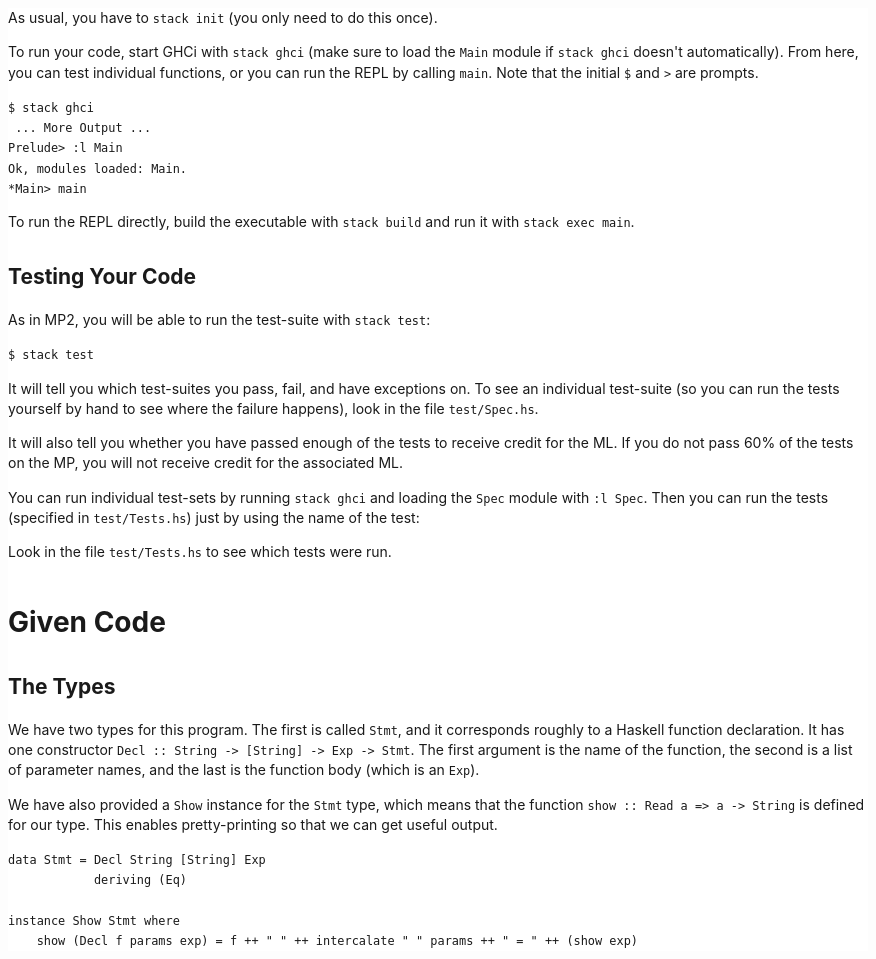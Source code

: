 As usual, you have to `stack init` (you only need to do this once).

To run your code, start GHCi with `stack ghci` (make sure to load the `Main`
module if `stack ghci` doesn't automatically). From here, you can test
individual functions, or you can run the REPL by calling `main`. Note that the
initial `$` and `>` are prompts.

``` {.sh}
$ stack ghci
 ... More Output ...
Prelude> :l Main
Ok, modules loaded: Main.
*Main> main
```

To run the REPL directly, build the executable with `stack build` and run it
with `stack exec main`.

Testing Your Code
-----------------

As in MP2, you will be able to run the test-suite with `stack test`:

``` {.sh}
$ stack test
```

It will tell you which test-suites you pass, fail, and have exceptions on. To
see an individual test-suite (so you can run the tests yourself by hand to see
where the failure happens), look in the file `test/Spec.hs`.

It will also tell you whether you have passed enough of the tests to receive
credit for the ML. If you do not pass 60% of the tests on the MP, you will not
receive credit for the associated ML.

You can run individual test-sets by running `stack ghci` and loading the `Spec`
module with `:l Spec`. Then you can run the tests (specified in `test/Tests.hs`)
just by using the name of the test:

Look in the file `test/Tests.hs` to see which tests were run.

Given Code
==========

The Types
---------

We have two types for this program. The first is called `Stmt`, and it
corresponds roughly to a Haskell function declaration. It has one constructor
`Decl :: String -> [String] -> Exp -> Stmt`. The first argument is the name of
the function, the second is a list of parameter names, and the last is the
function body (which is an `Exp`).

We have also provided a `Show` instance for the `Stmt` type, which means that
the function `show :: Read a => a -> String` is defined for our type. This
enables pretty-printing so that we can get useful output.

``` {.haskell}
data Stmt = Decl String [String] Exp
            deriving (Eq)

instance Show Stmt where
    show (Decl f params exp) = f ++ " " ++ intercalate " " params ++ " = " ++ (show exp)
```


[^1]: Most automatic CPS transforms do not make this distinction: there are, in
[^2]: Annoying a grader is bad luck.